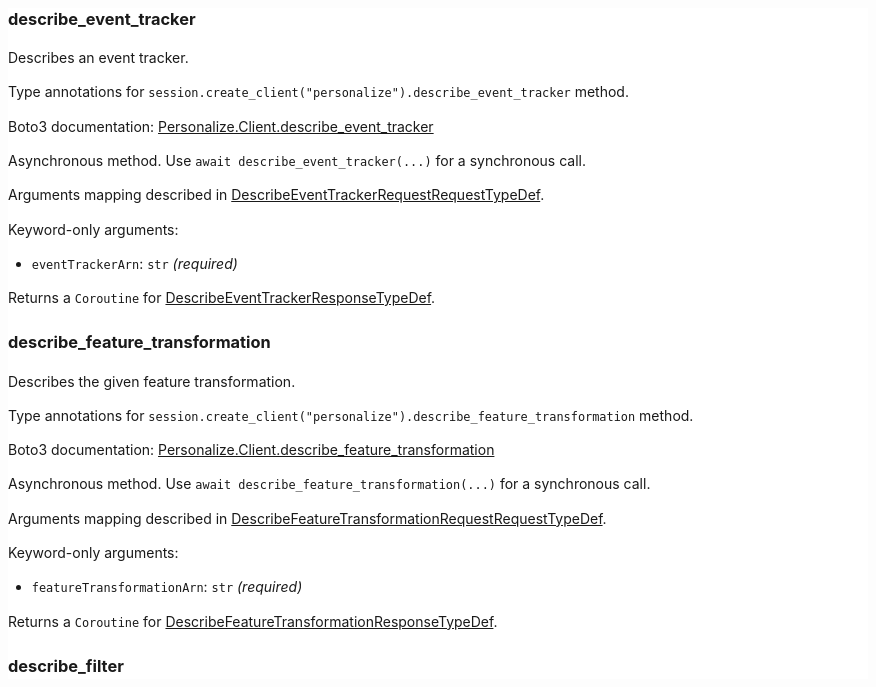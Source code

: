 <a id="describe_event_tracker"></a>

### describe_event_tracker

Describes an event tracker.

Type annotations for
`session.create_client("personalize").describe_event_tracker` method.

Boto3 documentation:
[Personalize.Client.describe_event_tracker](https://boto3.amazonaws.com/v1/documentation/api/latest/reference/services/personalize.html#Personalize.Client.describe_event_tracker)

Asynchronous method. Use `await describe_event_tracker(...)` for a synchronous
call.

Arguments mapping described in
[DescribeEventTrackerRequestRequestTypeDef](./type_defs.md#describeeventtrackerrequestrequesttypedef).

Keyword-only arguments:

- `eventTrackerArn`: `str` *(required)*

Returns a `Coroutine` for
[DescribeEventTrackerResponseTypeDef](./type_defs.md#describeeventtrackerresponsetypedef).

<a id="describe_feature_transformation"></a>

### describe_feature_transformation

Describes the given feature transformation.

Type annotations for
`session.create_client("personalize").describe_feature_transformation` method.

Boto3 documentation:
[Personalize.Client.describe_feature_transformation](https://boto3.amazonaws.com/v1/documentation/api/latest/reference/services/personalize.html#Personalize.Client.describe_feature_transformation)

Asynchronous method. Use `await describe_feature_transformation(...)` for a
synchronous call.

Arguments mapping described in
[DescribeFeatureTransformationRequestRequestTypeDef](./type_defs.md#describefeaturetransformationrequestrequesttypedef).

Keyword-only arguments:

- `featureTransformationArn`: `str` *(required)*

Returns a `Coroutine` for
[DescribeFeatureTransformationResponseTypeDef](./type_defs.md#describefeaturetransformationresponsetypedef).

<a id="describe_filter"></a>

### describe_filter
